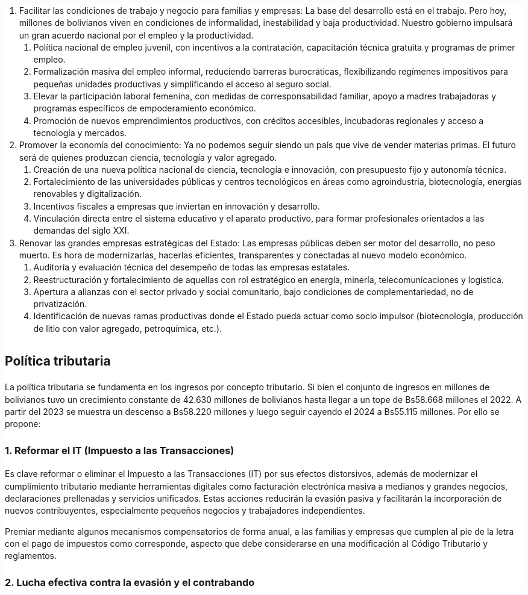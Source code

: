 1. Facilitar las condiciones de trabajo y negocio para familias y empresas: La base del desarrollo está en el trabajo. Pero hoy, millones de bolivianos viven en condiciones de informalidad, inestabilidad y baja productividad. Nuestro gobierno impulsará un gran acuerdo nacional por el empleo y la productividad.
	1. Política nacional de empleo juvenil, con incentivos a la contratación, capacitación técnica gratuita y programas de primer empleo.
	2. Formalización masiva del empleo informal, reduciendo barreras burocráticas, flexibilizando regímenes impositivos para pequeñas unidades productivas y simplificando el acceso al seguro social.
	3. Elevar la participación laboral femenina, con medidas de corresponsabilidad familiar, apoyo a madres trabajadoras y programas específicos de empoderamiento económico.
	4. Promoción de nuevos emprendimientos productivos, con créditos accesibles, incubadoras regionales y acceso a tecnología y mercados.
2. Promover la economía del conocimiento: Ya no podemos seguir siendo un país que vive de vender materias primas. El futuro será de quienes produzcan ciencia, tecnología y valor agregado.
	1. Creación de una nueva política nacional de ciencia, tecnología e innovación, con presupuesto fijo y autonomía técnica.
	2. Fortalecimiento de las universidades públicas y centros tecnológicos en áreas como agroindustria, biotecnología, energías renovables y digitalización.
	3. Incentivos fiscales a empresas que inviertan en innovación y desarrollo.
	4. Vinculación directa entre el sistema educativo y el aparato productivo, para formar profesionales orientados a las demandas del siglo XXI.
3. Renovar las grandes empresas estratégicas del Estado: Las empresas públicas deben ser motor del desarrollo, no peso muerto. Es hora de modernizarlas, hacerlas eficientes, transparentes y conectadas al nuevo modelo económico.
	1. Auditoría y evaluación técnica del desempeño de todas las empresas estatales.
	2. Reestructuración y fortalecimiento de aquellas con rol estratégico en energía, minería, telecomunicaciones y logística.
	3. Apertura a alianzas con el sector privado y social comunitario, bajo condiciones de complementariedad, no de privatización.
	4. Identificación de nuevas ramas productivas donde el Estado pueda actuar como socio impulsor (biotecnología, producción de litio con valor agregado, petroquímica, etc.).

## Política tributaria 

La política tributaria se fundamenta en los ingresos por concepto tributario. Si bien el conjunto de ingresos en millones de bolivianos tuvo un crecimiento constante de 42.630 millones de bolivianos hasta llegar a un tope de Bs58.668 millones el 2022. A partir del 2023 se muestra un descenso a Bs58.220 millones y luego seguir cayendo el 2024 a Bs55.115 millones. Por ello se propone:

### 1. Reformar el IT (Impuesto a las Transacciones)

Es clave reformar o eliminar el Impuesto a las Transacciones (IT) por sus efectos distorsivos, además de modernizar el cumplimiento tributario mediante herramientas digitales como facturación electrónica masiva a medianos y grandes negocios, declaraciones prellenadas y servicios unificados. Estas acciones reducirán la evasión pasiva y facilitarán la incorporación de nuevos contribuyentes, especialmente pequeños negocios y trabajadores independientes.

Premiar mediante algunos mecanismos compensatorios de forma anual, a las familias y empresas que cumplen al pie de la letra con el pago de impuestos como corresponde, aspecto que debe considerarse en una modificación al Código Tributario y reglamentos.

### 2. Lucha efectiva contra la evasión y el contrabando
